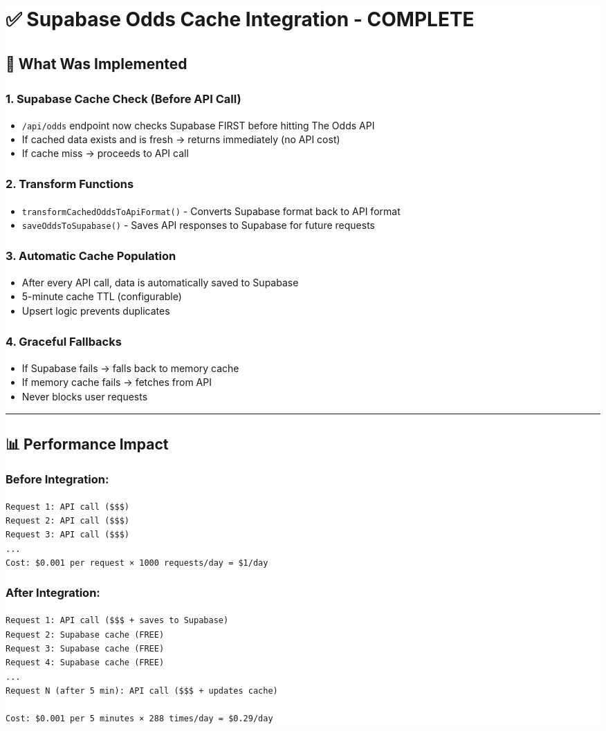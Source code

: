 # ✅ Supabase Odds Cache Integration - COMPLETE

## 🎉 What Was Implemented

### **1. Supabase Cache Check (Before API Call)**
- `/api/odds` endpoint now checks Supabase FIRST before hitting The Odds API
- If cached data exists and is fresh → returns immediately (no API cost)
- If cache miss → proceeds to API call

### **2. Transform Functions**
- `transformCachedOddsToApiFormat()` - Converts Supabase format back to API format
- `saveOddsToSupabase()` - Saves API responses to Supabase for future requests

### **3. Automatic Cache Population**
- After every API call, data is automatically saved to Supabase
- 5-minute cache TTL (configurable)
- Upsert logic prevents duplicates

### **4. Graceful Fallbacks**
- If Supabase fails → falls back to memory cache
- If memory cache fails → fetches from API
- Never blocks user requests

---

## 📊 Performance Impact

### **Before Integration:**
```
Request 1: API call ($$$)
Request 2: API call ($$$)
Request 3: API call ($$$)
...
Cost: $0.001 per request × 1000 requests/day = $1/day
```

### **After Integration:**
```
Request 1: API call ($$$ + saves to Supabase)
Request 2: Supabase cache (FREE)
Request 3: Supabase cache (FREE)
Request 4: Supabase cache (FREE)
...
Request N (after 5 min): API call ($$$ + updates cache)

Cost: $0.001 per 5 minutes × 288 times/day = $0.29/day
```
